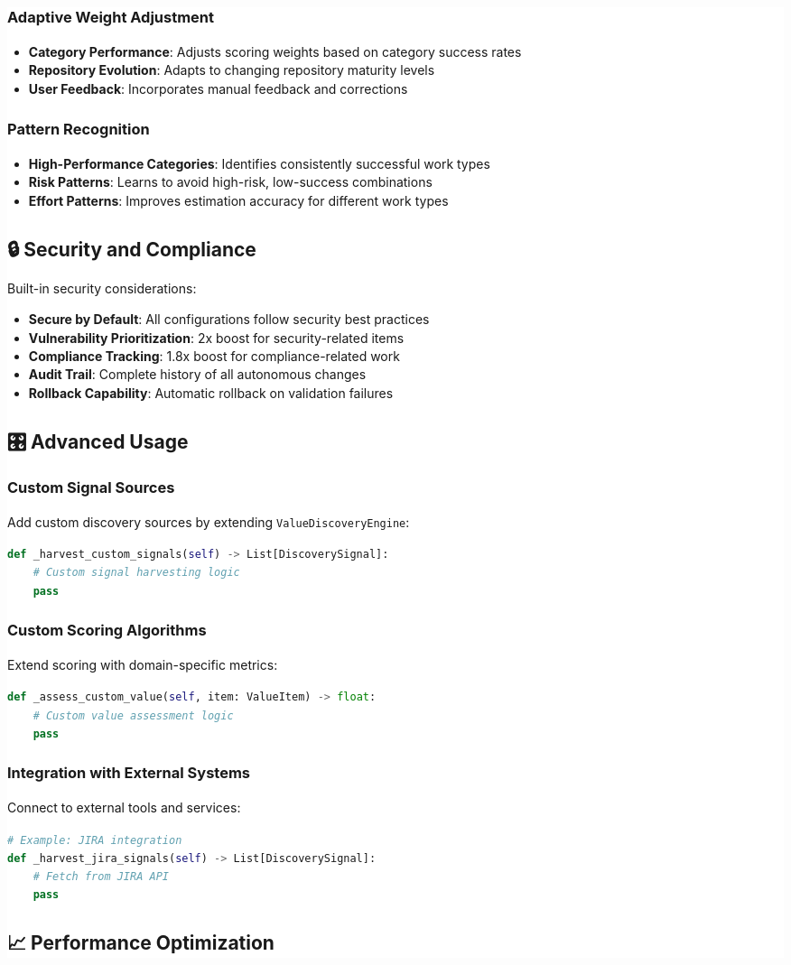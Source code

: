 ### Adaptive Weight Adjustment
- **Category Performance**: Adjusts scoring weights based on category success rates
- **Repository Evolution**: Adapts to changing repository maturity levels
- **User Feedback**: Incorporates manual feedback and corrections

### Pattern Recognition
- **High-Performance Categories**: Identifies consistently successful work types
- **Risk Patterns**: Learns to avoid high-risk, low-success combinations
- **Effort Patterns**: Improves estimation accuracy for different work types

## 🔒 Security and Compliance

Built-in security considerations:

- **Secure by Default**: All configurations follow security best practices
- **Vulnerability Prioritization**: 2x boost for security-related items
- **Compliance Tracking**: 1.8x boost for compliance-related work
- **Audit Trail**: Complete history of all autonomous changes
- **Rollback Capability**: Automatic rollback on validation failures

## 🎛️ Advanced Usage

### Custom Signal Sources
Add custom discovery sources by extending `ValueDiscoveryEngine`:

```python
def _harvest_custom_signals(self) -> List[DiscoverySignal]:
    # Custom signal harvesting logic
    pass
```

### Custom Scoring Algorithms
Extend scoring with domain-specific metrics:

```python
def _assess_custom_value(self, item: ValueItem) -> float:
    # Custom value assessment logic
    pass
```

### Integration with External Systems
Connect to external tools and services:

```python
# Example: JIRA integration
def _harvest_jira_signals(self) -> List[DiscoverySignal]:
    # Fetch from JIRA API
    pass
```

## 📈 Performance Optimization
